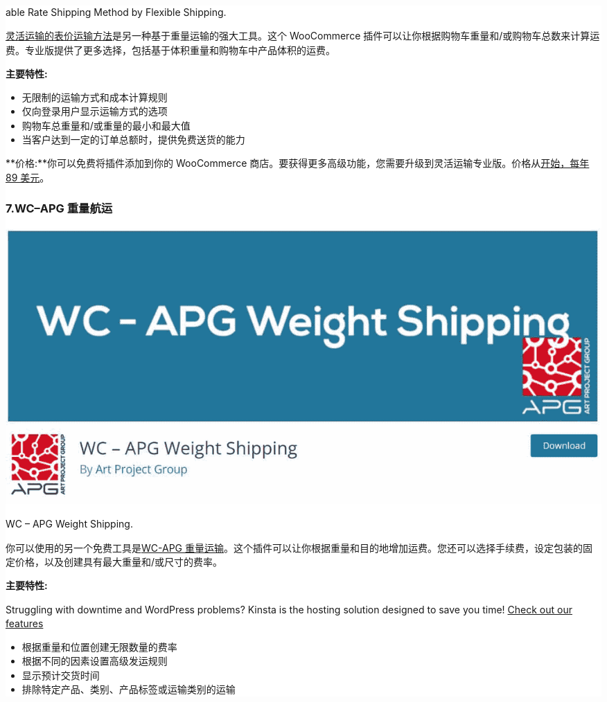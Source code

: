 able Rate Shipping Method by Flexible Shipping.



[灵活运输的表价运输方法](https://wordpress.org/plugins/flexible-shipping/)是另一种基于重量运输的强大工具。这个 WooCommerce 插件可以让你根据购物车重量和/或购物车总数来计算运费。专业版提供了更多选择，包括基于体积重量和购物车中产品体积的运费。

**主要特性:**

*   无限制的运输方式和成本计算规则
*   仅向登录用户显示运输方式的选项
*   购物车总重量和/或重量的最小和最大值
*   当客户达到一定的订单总额时，提供免费送货的能力

**价格:**你可以免费将插件添加到你的 WooCommerce 商店。要获得更多高级功能，您需要升级到灵活运输专业版。价格从[开始，每年 89 美元](https://flexibleshipping.com/products/flexible-shipping-pro-woocommerce/)。

### 7.WC–APG 重量航运

![WC - APG Weight Shipping plugin](img/ada3f9f8ce2086dbbdf9ca680fdbef65.png)

WC – APG Weight Shipping.



你可以使用的另一个免费工具是[WC-APG 重量运输](https://wordpress.org/plugins/woocommerce-apg-weight-and-postcodestatecountry-shipping/)。这个插件可以让你根据重量和目的地增加运费。您还可以选择手续费，设定包装的固定价格，以及创建具有最大重量和/或尺寸的费率。

**主要特性:**

Struggling with downtime and WordPress problems? Kinsta is the hosting solution designed to save you time! [Check out our features](https://kinsta.com/features/)

*   根据重量和位置创建无限数量的费率
*   根据不同的因素设置高级发运规则
*   显示预计交货时间
*   排除特定产品、类别、产品标签或运输类别的运输
